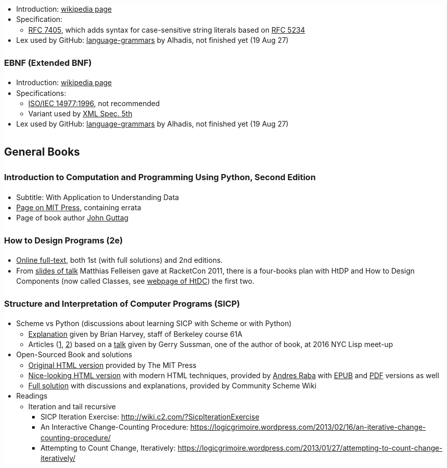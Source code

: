 * Introduction: [wikipedia page](https://en.wikipedia.org/wiki/Augmented_Backus–Naur_form)
* Specification: 
  * [RFC 7405](https://tools.ietf.org/html/rfc7405), which adds syntax for case-sensitive string literals based on [RFC 5234](https://tools.ietf.org/html/rfc5234)
* Lex used by GitHub: [language-grammars](https://github.com/Alhadis/language-grammars/blob/master/grammars/abnf.cson) by Alhadis, not finished yet (19 Aug 27)

### EBNF (Extended BNF)

* Introduction: [wikipedia page](https://en.wikipedia.org/wiki/Extended_Backus–Naur_form)
* Specifications: 
  * [ISO/IEC 14977:1996](https://standards.iso.org/ittf/PubliclyAvailableStandards/s026153_ISO_IEC_14977_1996(E).zip), not recommended
  * Variant used by [XML Spec. 5th](https://www.w3.org/TR/REC-xml/#sec-notation)
* Lex used by GitHub: [language-grammars](https://github.com/Alhadis/language-grammars/blob/master/grammars/abnf.cson) by Alhadis, not finished yet (19 Aug 27)

## General Books

### Introduction to Computation and Programming Using Python, Second Edition

* Subtitle: With Application to Understanding Data
* [Page on MIT Press](https://mitpress.mit.edu/books/introduction-computation-and-programming-using-python-second-edition), containing errata
* Page of book author [John Guttag](https://people.csail.mit.edu/guttag/)

### How to Design Programs (2e)

* [Online full-text](https://htdp.org), both 1st (with full solutions) and 2nd editions.
* From [slides of talk](https://con.racket-lang.org/2011/matthias-slides.pdf) Matthias Felleisen gave at RacketCon 2011, there is a four-books plan with HtDP and How to Design Components (now called Classes, see [webpage of HtDC](https://felleisen.org/matthias/htdc)) the first two.

### Structure and Interpretation of Computer Programs (SICP)

* Scheme vs Python (discussions about learning SICP with Scheme or with Python)
  * [Explanation](https://people.eecs.berkeley.edu/~bh/proglang.html) given by Brian Harvey, staff of Berkeley course 61A
  * Articles ([1](http://www.posteriorscience.net/?p=206), [2](https://cemerick.com/2009/03/24/why-mit-now-uses-python-instead-of-scheme-for-its-undergraduate-cs-program/)) based on a [talk](https://vimeo.com/151465912#t=59m36s) given by Gerry Sussman, one of the author of book, at 2016 NYC Lisp meet-up
* Open-Sourced Book and solutions
  * [Original HTML version](https://mitpress.mit.edu/sites/default/files/sicp/full-text/book/book.html) provided by The MIT Press
  * [Nice-looking HTML version](http://sarabander.github.io/sicp/) with modern HTML techniques, provided by [Andres Raba](https://github.com/sarabander/sicp) with [EPUB](https://github.com/sarabander/sicp-epub) and [PDF](https://github.com/sarabander/sicp-pdf) versions as well
  * [Full solution](http://community.schemewiki.org/?SICP-Solutions) with discussions and explanations, provided by Community Scheme Wiki
* Readings
  * Iteration and tail recursive
    * SICP Iteration Exercise: http://wiki.c2.com/?SicpIterationExercise
    * An Interactive Change-Counting Procedure: https://logicgrimoire.wordpress.com/2013/02/16/an-iterative-change-counting-procedure/
    * Attempting to Count Change, Iteratively: https://logicgrimoire.wordpress.com/2013/01/27/attempting-to-count-change-iteratively/
